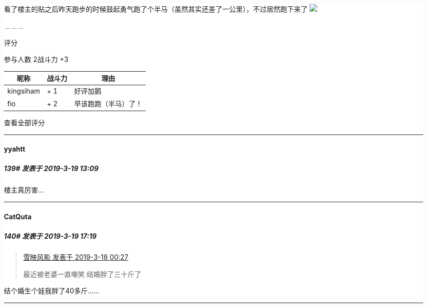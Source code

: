 
看了楼主的贴之后昨天跑步的时候鼓起勇气跑了个半马（虽然其实还差了一公里），不过居然跑下来了
<img src="https://i.loli.net/2019/03/19/5c907822456e1.jpg" referrerpolicy="no-referrer">




﹍﹍﹍

评分





 参与人数 2战斗力 +3

|昵称|战斗力|理由|
|----|---|---|
| kingsiham| + 1|好评加鹅|
| fio| + 2|早该跑跑（半马）了！|



查看全部评分






-----

####  yyahtt  
##### 139#       发表于 2019-3-19 13:09




楼主真厉害...







-----

####  CatQuta  
##### 140#       发表于 2019-3-19 17:19



<blockquote><a href="httphttps://bbs.saraba1st.com/2b/forum.php?mod=redirect&amp;goto=findpost&amp;pid=42941438&amp;ptid=1817661" target="_blank">雪映风影 发表于 2019-3-18 00:27</a>

最近被老婆一直嘲笑 结婚胖了三十斤了</blockquote>
结个婚生个娃我胖了40多斤……







-----
